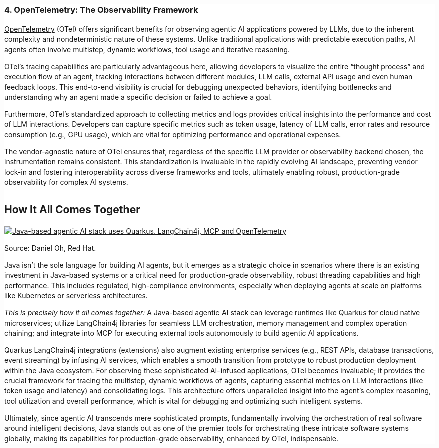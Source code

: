 ### 4. OpenTelemetry: The Observability Framework

[OpenTelemetry](https://thenewstack.io/what-is-opentelemetry/) (OTel) offers significant benefits for observing agentic AI applications powered by LLMs, due to the inherent complexity and nondeterministic nature of these systems. Unlike traditional applications with predictable execution paths, AI agents often involve multistep, dynamic workflows, tool usage and iterative reasoning.

OTel’s tracing capabilities are particularly advantageous here, allowing developers to visualize the entire “thought process” and execution flow of an agent, tracking interactions between different modules, LLM calls, external API usage and even human feedback loops. This end-to-end visibility is crucial for debugging unexpected behaviors, identifying bottlenecks and understanding why an agent made a specific decision or failed to achieve a goal.

Furthermore, OTel’s standardized approach to collecting metrics and logs provides critical insights into the performance and cost of LLM interactions. Developers can capture specific metrics such as token usage, latency of LLM calls, error rates and resource consumption (e.g., GPU usage), which are vital for optimizing performance and operational expenses.

The vendor-agnostic nature of OTel ensures that, regardless of the specific LLM provider or observability backend chosen, the instrumentation remains consistent. This standardization is invaluable in the rapidly evolving AI landscape, preventing vendor lock-in and fostering interoperability across diverse frameworks and tools, ultimately enabling robust, production-grade observability for complex AI systems.

## **How It All Comes Together**

[![Java-based agentic AI stack uses Quarkus, LangChain4j, MCP and OpenTelemetry](https://cdn.thenewstack.io/media/2025/06/dfe19462-java-agentic-ai-architecture.png)](https://cdn.thenewstack.io/media/2025/06/dfe19462-java-agentic-ai-architecture.png)

Source: Daniel Oh, Red Hat.

Java isn’t the sole language for building AI agents, but it emerges as a strategic choice in scenarios where there is an existing investment in Java-based systems or a critical need for production-grade observability, robust threading capabilities and high performance. This includes regulated, high-compliance environments, especially when deploying agents at scale on platforms like Kubernetes or serverless architectures.

*This is precisely how it all comes together:* A Java-based agentic AI stack can leverage runtimes like Quarkus for cloud native microservices; utilize LangChain4j libraries for seamless LLM orchestration, memory management and complex operation chaining; and integrate into MCP for executing external tools autonomously to build agentic AI applications.

Quarkus LangChain4j integrations (extensions) also augment existing enterprise services (e.g., REST APIs, database transactions, event streaming) by infusing AI services, which enables a smooth transition from prototype to robust production deployment within the Java ecosystem. For observing these sophisticated AI-infused applications, OTel becomes invaluable; it provides the crucial framework for tracing the multistep, dynamic workflows of agents, capturing essential metrics on LLM interactions (like token usage and latency) and consolidating logs. This architecture offers unparalleled insight into the agent’s complex reasoning, tool utilization and overall performance, which is vital for debugging and optimizing such intelligent systems.

Ultimately, since agentic AI transcends mere sophisticated prompts, fundamentally involving the orchestration of real software around intelligent decisions, Java stands out as one of the premier tools for orchestrating these intricate software systems globally, making its capabilities for production-grade observability, enhanced by OTel, indispensable.
